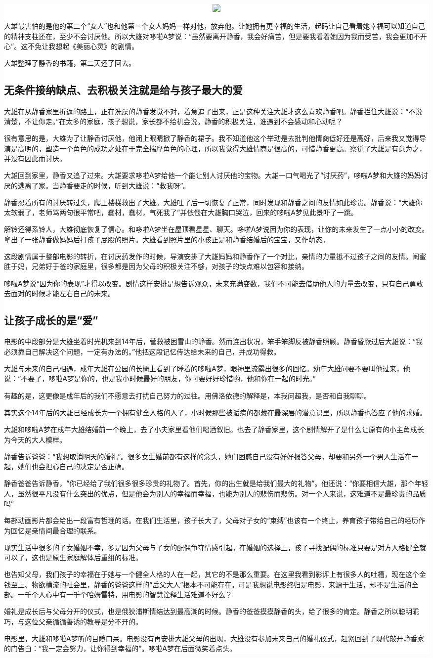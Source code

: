 <div align="center">
<img src="http://zhengyu1992.cn/img/dola2.png" width="580px">
</div> 

大雄最害怕的是他的第二个“女人”也和他第一个女人妈妈一样对他，放弃他。让她拥有更幸福的生活，起码让自己看着她幸福可以知道自己的精神支柱还在，至少不会讨厌他。所以大雄对哆啦A梦说：“虽然要离开静香，我会好痛苦，但是要我看着她因为我而受苦，我会更加不开心”。这不免让我想起《美丽心灵》的剧情。

大雄整理了静香的书籍，第二天还了回去。

## 无条件接纳缺点、去积极关注就是给与孩子最大的爱

大雄在从静香家里折返的路上，正在洗澡的静香发觉不对，着急追了出来，正是这种关注大雄才这么喜欢静香吧。静香拦住大雄说：“不说清楚，不让你走。”在太多的家庭，孩子想说，家长都不给机会说。静香的积极关注，谁遇到不会感动和心动呢？

很有意思的是，大雄为了让静香讨厌他，他闭上眼睛掀了静香的裙子。我不知道他这个举动是去批判他情商低好还是高好，后来我又觉得导演是高明的，塑造一个角色的成功之处在于完全揣摩角色的心理，所以我觉得大雄情商是很高的，可惜静香更高。察觉了大雄是有意为之，并没有因此而讨厌。

大雄回到家里，静香又追了过来。大雄要求哆啦A梦给他一个能让别人讨厌他的宝物。大雄一口气喝光了“讨厌药”，哆啦A梦和大雄的妈妈讨厌的逃离了家。当静香要走的时候，听到大雄说：“救我呀”。

静香忍着所有的讨厌转过头，爬上楼梯救出了大雄。大雄吐了后一切恢复了正常，同时发现和静香之间的友情如此珍贵。静香说：“大雄你太软弱了，老师骂两句很平常吧，蠢材，蠢材，气死我了”并依偎在大雄胸口哭泣，回来的哆啦A梦见此景吓了一跳。

解铃还得系铃人，大雄彻底恢复了信心。和哆啦A梦坐在屋顶看星星、聊天。哆啦A梦说因为你的表现，让你的未来发生了一点小小的改变。拿出了一张静香做妈妈后打孩子屁股的照片。大雄看到照片里的小孩正是和静香结婚后的宝宝，又作萌态。

这段剧情属于整部电影的转折，在讨厌药发作的时候，导演安排了大雄妈妈和静香作了一个对比，亲情的力量抵不过孩子之间的友情。闺蜜胜于妈，兄弟好于爸的家庭里，很多都是因为父母的积极关注不够，对孩子的缺点难以包容和接纳。

哆啦A梦说“因为你的表现”才得以改变。剧情这样安排是想告诉观众，未来充满变数，我们不可能去借助他人的力量去改变，只有自己勇敢去面对的时候才能左右自己的未来。

## 让孩子成长的是“爱”

电影的中段部分是大雄坐着时光机来到14年后，营救被困雪山的静香。然而连出状况，笨手笨脚反被静香照顾。静香昏厥过后大雄说：“我必须靠自己解决这个问题，一定有办法的。”他把这段记忆传达给未来的自己，并成功得救。

大雄与未来的自己相遇，成年大雄在公园的长椅上看到了睡着的哆啦A梦，眼神里流露出很多的回忆。幼年大雄问要不要叫他过来，他说：“不要了，哆啦A梦是你的，也是我小时候最好的朋友，你可要好好珍惜哟，他和你在一起的时光。”

有趣的是，这更像是成年后的我们不愿意去打扰自己努力的过往。用佛洛依德的解释是，本我问超我，是否和自我聊聊。

其实这个14年后的大雄已经成长为一个拥有健全人格的人了，小时候那些被诟病的都藏在最深层的潜意识里，所以静香也答应了他的求婚。

大雄和哆啦A梦在成年大雄结婚前一个晚上，去了小夫家里看他们喝酒叙旧。也去了静香家里，这个剧情解开了是什么让原有的小主角成长为今天的大人模样。

静香告诉爸爸：“我想取消明天的婚礼”。很多女生婚前都有这样的念头，她们困惑自己没有好好报答父母，却要和另外一个男人生活在一起，她们也会担心自己的决定是否正确。

静香爸爸告诉静香，“你已经给了我们很多很多珍贵的礼物了。首先，你的出生就是给我们最大的礼物”。他还说：“你要相信大雄，那个年轻人，虽然很平凡没有什么突出的优点，但是他会为别人的幸福而幸福，也能为别人的悲伤而悲伤。对一个人来说，这难道不是最珍贵的品质吗”

每部动画影片都会给出一段富有哲理的话。在我们生活里，孩子长大了，父母对子女的“束缚”也该有一个终止，养育孩子带给自己的经历作为回忆是亲情间最合理的联系。

现实生活中很多的子女婚姻不幸，多是因为父母与子女的配偶争夺情感引起。在婚姻的选择上，孩子寻找配偶的标准只要是对方人格健全就可以了，这也是原生家庭解体后重组的标准。

也告知父母，我们孩子的幸福在于她与一个健全人格的人在一起，其它的不是那么重要。在这里我看到影评上有很多人的吐槽，现在这个金钱至上、物欲横流的社会里，静香的爸爸这样的“岳父大人”根本不可能存在。可是我想说电影终归是电影，来源于生活，却不是生活的全部。一千个人心中有一千个哈姆雷特，用电影的智慧诠释生活难道不好么？

婚礼是成长后与父母分开的仪式，也是俄狄浦斯情结达到最高潮的时候。静香的爸爸摸摸静香的头，给了很多的肯定。静香之所以聪明乖巧，与这位父亲循循善诱的教导是分不开的。

电影里，大雄和哆啦A梦听的目瞪口呆。电影没有再安排大雄父母的出现，大雄没有参加未来自己的婚礼仪式，赶紧回到了现代敲开静香家的门告白：“我一定会努力，让你得到幸福的”。哆啦A梦在后面微笑着点头。
